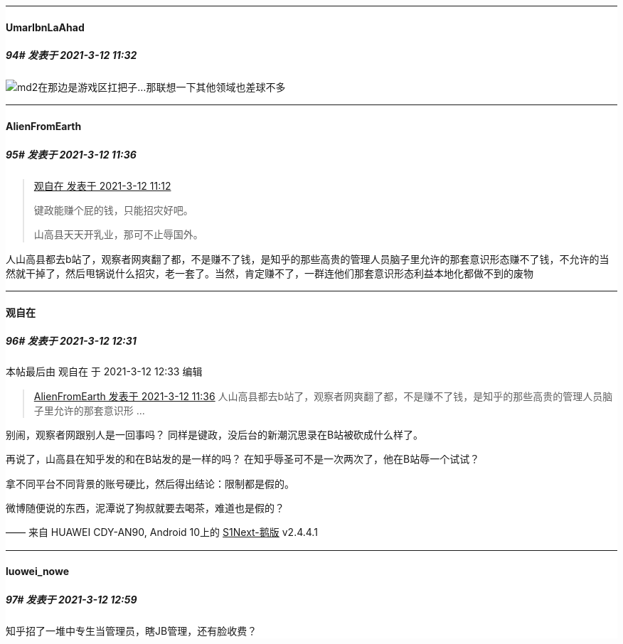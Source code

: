 
*****

####  UmarIbnLaAhad  
##### 94#       发表于 2021-3-12 11:32


<img src="https://static.saraba1st.com/image/smiley/face2017/068.png" referrerpolicy="no-referrer">md2在那边是游戏区扛把子…那联想一下其他领域也差球不多


*****

####  AlienFromEarth  
##### 95#       发表于 2021-3-12 11:36


<blockquote><a href="httphttps://bbs.saraba1st.com/2b/forum.php?mod=redirect&amp;goto=findpost&amp;pid=50598271&amp;ptid=1992631" target="_blank">观自在 发表于 2021-3-12 11:12</a>

键政能赚个屁的钱，只能招灾好吧。

山高县天天开乳业，那可不止辱国外。</blockquote>
人山高县都去b站了，观察者网爽翻了都，不是赚不了钱，是知乎的那些高贵的管理人员脑子里允许的那套意识形态赚不了钱，不允许的当然就干掉了，然后甩锅说什么招灾，老一套了。当然，肯定赚不了，一群连他们那套意识形态利益本地化都做不到的废物


*****

####  观自在  
##### 96#       发表于 2021-3-12 12:31


 本帖最后由 观自在 于 2021-3-12 12:33 编辑 
<blockquote><a href="httphttps://bbs.saraba1st.com/2b/forum.php?mod=redirect&amp;goto=findpost&amp;pid=50598578&amp;ptid=1992631" target="_blank">AlienFromEarth 发表于 2021-3-12 11:36</a>
人山高县都去b站了，观察者网爽翻了都，不是赚不了钱，是知乎的那些高贵的管理人员脑子里允许的那套意识形 ...</blockquote>
别闹，观察者网跟别人是一回事吗？
同样是键政，没后台的新潮沉思录在B站被砍成什么样了。

再说了，山高县在知乎发的和在B站发的是一样的吗？
在知乎辱圣可不是一次两次了，他在B站辱一个试试？


拿不同平台不同背景的账号硬比，然后得出结论：限制都是假的。

微博随便说的东西，泥潭说了狗叔就要去喝茶，难道也是假的？

—— 来自 HUAWEI CDY-AN90, Android 10上的 [S1Next-鹅版](https://github.com/ykrank/S1-Next/releases) v2.4.4.1


*****

####  luowei_nowe  
##### 97#       发表于 2021-3-12 12:59


知乎招了一堆中专生当管理员，瞎JB管理，还有脸收费？
